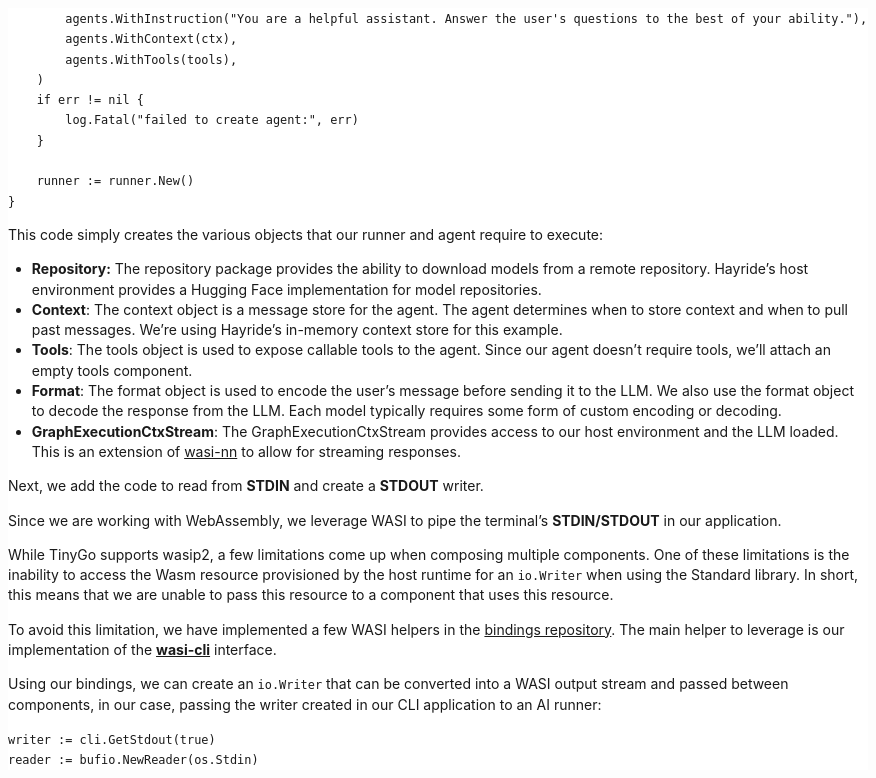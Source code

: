 ```
        agents.WithInstruction("You are a helpful assistant. Answer the user's questions to the best of your ability."),
        agents.WithContext(ctx),
        agents.WithTools(tools),
    )
    if err != nil {
        log.Fatal("failed to create agent:", err)
    }

    runner := runner.New()
}

```

This code simply creates the various objects that our runner and agent require to execute:

* **Repository:** The repository package provides the ability to download models from a remote repository. Hayride’s host environment provides a Hugging Face implementation for model repositories.
* **Context**: The context object is a message store for the agent. The agent determines when to store context and when to pull past messages. We’re using Hayride’s in-memory context store for this example.
* **Tools**: The tools object is used to expose callable tools to the agent. Since our agent doesn’t require tools, we’ll attach an empty tools component.
* **Format**: The format object is used to encode the user’s message before sending it to the LLM. We also use the format object to decode the response from the LLM. Each model typically requires some form of custom encoding or decoding.
* **GraphExecutionCtxStream**: The GraphExecutionCtxStream provides access to our host environment and the LLM loaded. This is an extension of [wasi-nn](https://github.com/WebAssembly/wasi-nn/releases) to allow for streaming responses.

Next, we add the code to read from **STDIN** and create a **STDOUT** writer.

Since we are working with WebAssembly, we leverage WASI to pipe the terminal’s **STDIN/STDOUT** in our application.

While TinyGo supports wasip2, a few limitations come up when composing multiple components. One of these limitations is the inability to access the Wasm resource provisioned by the host runtime for an `io.Writer` when using the Standard library. In short, this means that we are unable to pass this resource to a component that uses this resource.

To avoid this limitation, we have implemented a few WASI helpers in the [bindings repository](https://github.com/hayride-dev/bindings/tree/main/go/wasi). The main helper to leverage is our implementation of the [**wasi-cli**](https://github.com/WebAssembly/wasi-cli/blob/main/wit/stdio.wit) interface.

Using our bindings, we can create an `io.Writer` that can be converted into a WASI output stream and passed between components, in our case, passing the writer created in our CLI application to an AI runner:

```
writer := cli.GetStdout(true)
reader := bufio.NewReader(os.Stdin)

```
